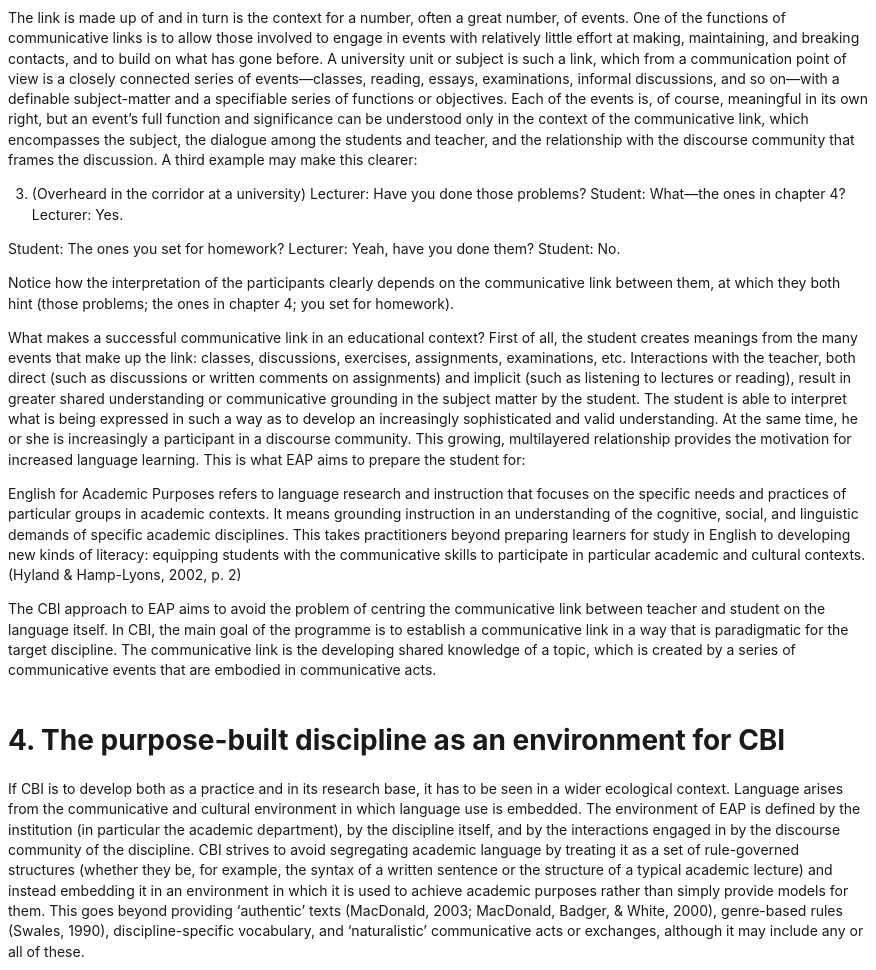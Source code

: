 The link is made up of and in turn is the context for a number, often a great number, of events. One of the functions of communicative links is to allow those involved to engage in events with relatively little effort at making, maintaining, and breaking contacts, and to build on what has gone before. A university unit or subject is such a link, which from a communication point of view is a closely connected series of events—classes, reading, essays, examinations, informal discussions, and so on—with a definable subject-matter and a specifiable series of functions or objectives. Each of the events is, of course, meaningful in its own right, but an event’s full function and significance can be understood only in the context of the communicative link, which encompasses the subject, the dialogue among the students and teacher, and the relationship with the discourse community that frames the discussion. A third example may make this clearer:

3. (Overheard in the corridor at a university) Lecturer: Have you done those problems? Student: What—the ones in chapter 4? Lecturer: Yes.

Student: The ones you set for homework? Lecturer: Yeah, have you done them? Student: No.

Notice how the interpretation of the participants clearly depends on the communicative link between them, at which they both hint (those problems; the ones in chapter 4; you set for homework).

What makes a successful communicative link in an educational context? First of all, the student creates meanings from the many events that make up the link: classes, discussions, exercises, assignments, examinations, etc. Interactions with the teacher, both direct (such as discussions or written comments on assignments) and implicit (such as listening to lectures or reading), result in greater shared understanding or communicative grounding in the subject matter by the student. The student is able to interpret what is being expressed in such a way as to develop an increasingly sophisticated and valid understanding. At the same time, he or she is increasingly a participant in a discourse community. This growing, multilayered relationship provides the motivation for increased language learning. This is what EAP aims to prepare the student for:

English for Academic Purposes refers to language research and instruction that focuses on the specific needs and practices of particular groups in academic contexts. It means grounding instruction in an understanding of the cognitive, social, and linguistic demands of specific academic disciplines. This takes practitioners beyond preparing learners for study in English to developing new kinds of literacy: equipping students with the communicative skills to participate in particular academic and cultural contexts. (Hyland & Hamp-Lyons, 2002, p. 2)

The CBI approach to EAP aims to avoid the problem of centring the communicative link between teacher and student on the language itself. In CBI, the main goal of the programme is to establish a communicative link in a way that is paradigmatic for the target discipline. The communicative link is the developing shared knowledge of a topic, which is created by a series of communicative events that are embodied in communicative acts.

# 4. The purpose-built discipline as an environment for CBI

If CBI is to develop both as a practice and in its research base, it has to be seen in a wider ecological context. Language arises from the communicative and cultural environment in which language use is embedded. The environment of EAP is defined by the institution (in particular the academic department), by the discipline itself, and by the interactions engaged in by the discourse community of the discipline. CBI strives to avoid segregating academic language by treating it as a set of rule-governed structures (whether they be, for example, the syntax of a written sentence or the structure of a typical academic lecture) and instead embedding it in an environment in which it is used to achieve academic purposes rather than simply provide models for them. This goes beyond providing ‘authentic’ texts (MacDonald, 2003; MacDonald, Badger, & White, 2000), genre-based rules (Swales, 1990), discipline-specific vocabulary, and ‘naturalistic’ communicative acts or exchanges, although it may include any or all of these.
